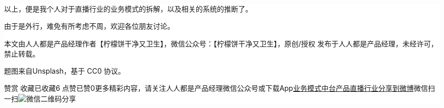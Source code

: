 以上，便是我个人对于直播行业的业务模式的拆解，以及相关的系统的推断了。

由于是外行，难免有所考虑不周，欢迎各位朋友讨论。

本文由人人都是产品经理作者【柠檬饼干净又卫生】，微信公众号：【柠檬饼干净又卫生】，原创/授权 发布于人人都是产品经理，未经许可，禁止转载。

题图来自Unsplash，基于 CC0 协议。

赞赏 收藏已收藏6 点赞已赞0更多精彩内容，请关注人人都是产品经理微信公众号或下载App[业务模式](https://www.woshipm.com/tag/%e4%b8%9a%e5%8a%a1%e6%a8%a1%e5%bc%8f)[中台产品](https://www.woshipm.com/tag/%e4%b8%ad%e5%8f%b0%e4%ba%a7%e5%93%81)[直播行业](https://www.woshipm.com/tag/%e7%9b%b4%e6%92%ad%e8%a1%8c%e4%b8%9a)[分享到微博](https://service.weibo.com/share/share.php?appkey=2775287854&title=外行中台产品浅盘直播行业所需要的系统&url=https://www.woshipm.com/operate/6126306.html&pic=https://image.woshipm.com/2023/04/13/d3472592-d9e1-11ed-bd74-00163e0b5ff3.jpg)微信扫一扫![微信二维码](https://api.pwmqr.com/qrcode/create/?url=https://www.woshipm.com/operate/6126306.html)分享
